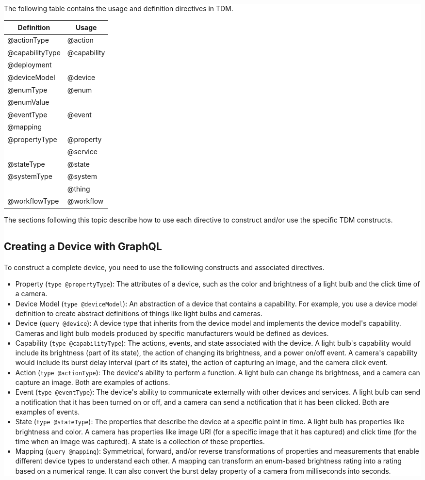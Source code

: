 The following table contains the usage and definition directives in TDM\.


| Definition | Usage | 
| --- | --- | 
| @actionType | @action | 
| @capabilityType | @capability | 
| @deployment |  | 
| @deviceModel | @device | 
| @enumType | @enum | 
| @enumValue |  | 
| @eventType | @event | 
| @mapping | 
| @propertyType | @property | 
|  | @service | 
| @stateType | @state | 
| @systemType | @system | 
|  | @thing | 
| @workflowType | @workflow | 

The sections following this topic describe how to use each directive to construct and/or use the specific TDM constructs\.

## Creating a Device with GraphQL<a name="iot-tg-models-tdm-graphql-devicemodel"></a>

To construct a complete device, you need to use the following constructs and associated directives\.
+ Property \(`type @propertyType`\): The attributes of a device, such as the color and brightness of a light bulb and the click time of a camera\.
+ Device Model \(`type @deviceModel`\): An abstraction of a device that contains a capability\. For example, you use a device model definition to create abstract definitions of things like light bulbs and cameras\.
+ Device \(`query @device`\): A device type that inherits from the device model and implements the device model's capability\. Cameras and light bulb models produced by specific manufacturers would be defined as devices\.
+ Capability \(`type @capabilityType`\): The actions, events, and state associated with the device\. A light bulb's capability would include its brightness \(part of its state\), the action of changing its brightness, and a power on/off event\. A camera's capability would include its burst delay interval \(part of its state\), the action of capturing an image, and the camera click event\.
+ Action \(`type @actionType`\): The device's ability to perform a function\. A light bulb can change its brightness, and a camera can capture an image\. Both are examples of actions\.
+ Event \(`type @eventType`\): The device's ability to communicate externally with other devices and services\. A light bulb can send a notification that it has been turned on or off, and a camera can send a notification that it has been clicked\. Both are examples of events\.
+ State \(`type @stateType`\): The properties that describe the device at a specific point in time\. A light bulb has properties like brightness and color\. A camera has properties like image URI \(for a specific image that it has captured\) and click time \(for the time when an image was captured\)\. A state is a collection of these properties\.
+ Mapping \(`query @mapping`\): Symmetrical, forward, and/or reverse transformations of properties and measurements that enable different device types to understand each other\. A mapping can transform an enum\-based brightness rating into a rating based on a numerical range\. It can also convert the burst delay property of a camera from milliseconds into seconds\. 
